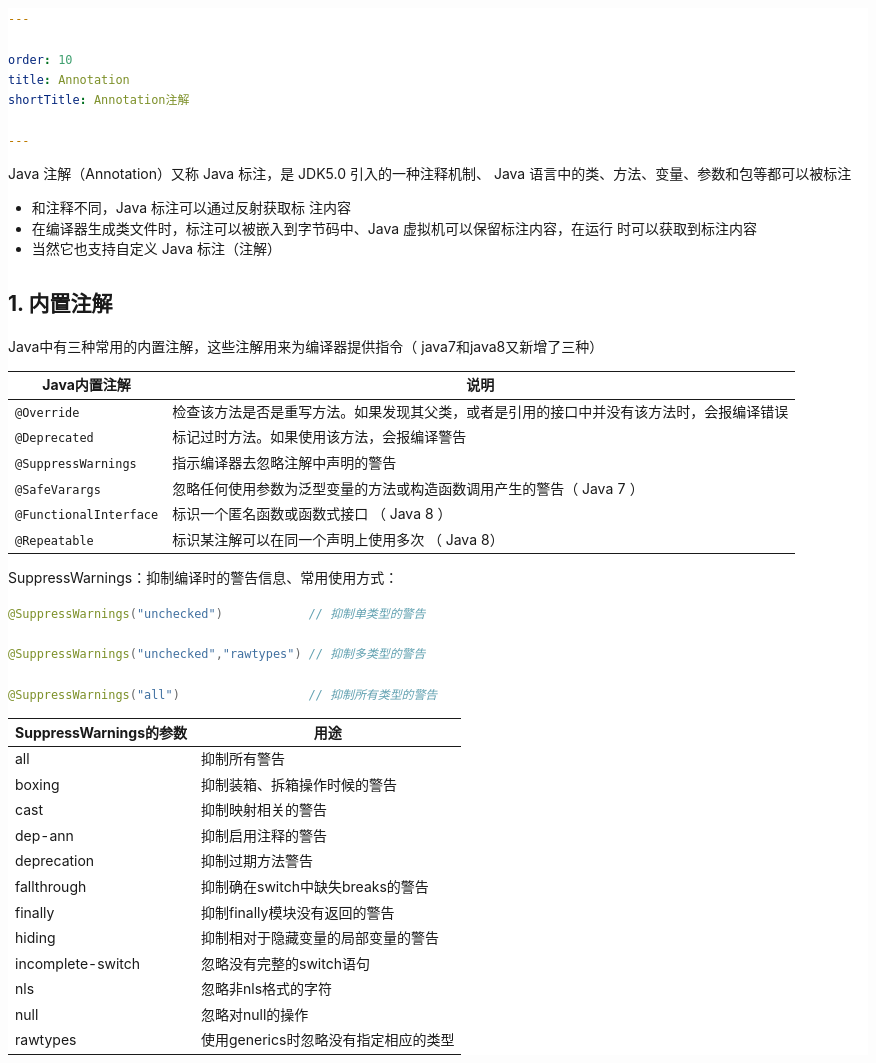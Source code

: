 ```yaml
---

order: 10
title: Annotation
shortTitle: Annotation注解

---
```



Java 注解（Annotation）又称 Java 标注，是 JDK5.0 引入的一种注释机制、 Java 语言中的类、方法、变量、参数和包等都可以被标注

- 和注释不同，Java 标注可以通过反射获取标 注内容
- 在编译器生成类文件时，标注可以被嵌入到字节码中、Java 虚拟机可以保留标注内容，在运行 时可以获取到标注内容
- 当然它也支持自定义 Java 标注（注解）

## 1. 内置注解

Java中有三种常用的内置注解，这些注解用来为编译器提供指令（ java7和java8又新增了三种）

| Java内置注解               | 说明                                           |
| ---------------------- | -------------------------------------------- |
| `@Override`            | 检查该方法是否是重写方法。如果发现其父类，或者是引用的接口中并没有该方法时，会报编译错误 |
| `@Deprecated`          | 标记过时方法。如果使用该方法，会报编译警告                        |
| `@SuppressWarnings`    | 指示编译器去忽略注解中声明的警告                             |
| `@SafeVarargs`         | 忽略任何使用参数为泛型变量的方法或构造函数调用产生的警告（ Java 7 ）       |
| `@FunctionalInterface` | 标识一个匿名函数或函数式接口 （ Java 8 ）                    |
| `@Repeatable`          | 标识某注解可以在同一个声明上使用多次 （ Java 8）                 |

SuppressWarnings：抑制编译时的警告信息、常用使用方式：

```java
@SuppressWarnings("unchecked")            // 抑制单类型的警告 

@SuppressWarnings("unchecked","rawtypes") // 抑制多类型的警告

@SuppressWarnings("all")                  // 抑制所有类型的警告
```

| SuppressWarnings的参数      | 用途                                      |
| ------------------------ | --------------------------------------- |
| all                      | 抑制所有警告                                  |
| boxing                   | 抑制装箱、拆箱操作时候的警告                          |
| cast                     | 抑制映射相关的警告                               |
| dep-ann                  | 抑制启用注释的警告                               |
| deprecation              | 抑制过期方法警告                                |
| fallthrough              | 抑制确在switch中缺失breaks的警告                  |
| finally                  | 抑制finally模块没有返回的警告                      |
| hiding                   | 抑制相对于隐藏变量的局部变量的警告                       |
| incomplete-switch        | 忽略没有完整的switch语句                         |
| nls                      | 忽略非nls格式的字符                             |
| null                     | 忽略对null的操作                              |
| rawtypes                 | 使用generics时忽略没有指定相应的类型                  |